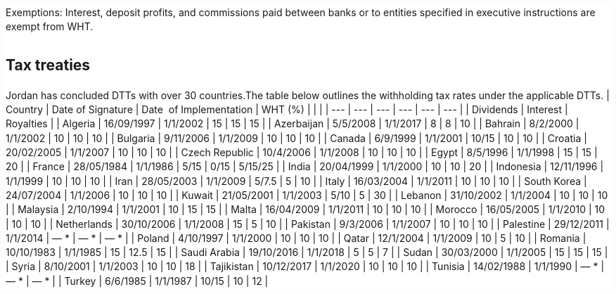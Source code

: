 Exemptions: Interest, deposit profits, and commissions paid between banks or to entities specified in executive instructions are exempt from WHT.
## Tax treaties
Jordan has concluded DTTs with over 30 countries.The table below outlines the withholding tax rates under the applicable DTTs.
| Country | Date of Signature | Date  of Implementation | WHT (%) | | |
| --- | --- | --- | --- | --- | --- |
| Dividends | Interest | Royalties |
| Algeria | 16/09/1997 | 1/1/2002 | 15 | 15 | 15 |
| Azerbaijan | 5/5/2008 | 1/1/2017 | 8 | 8 | 10 |
| Bahrain | 8/2/2000 | 1/1/2002 | 10 | 10 | 10 |
| Bulgaria | 9/11/2006 | 1/1/2009 | 10 | 10 | 10 |
| Canada | 6/9/1999 | 1/1/2001 | 10/15 | 10 | 10 |
| Croatia | 20/02/2005 | 1/1/2007 | 10 | 10 | 10 |
| Czech Republic | 10/4/2006 | 1/1/2008 | 10 | 10 | 10 |
| Egypt | 8/5/1996 | 1/1/1998 | 15 | 15 | 20 |
| France | 28/05/1984 | 1/1/1986 | 5/15 | 0/15 | 5/15/25 |
| India | 20/04/1999 | 1/1/2000 | 10 | 10 | 20 |
| Indonesia | 12/11/1996 | 1/1/1999 | 10 | 10 | 10 |
| Iran | 28/05/2003 | 1/1/2009 | 5/7.5 | 5 | 10 |
| Italy | 16/03/2004 | 1/1/2011 | 10 | 10 | 10 |
| South Korea | 24/07/2004 | 1/1/2006 | 10 | 10 | 10 |
| Kuwait | 21/05/2001 | 1/1/2003 | 5/10 | 5 | 30 |
| Lebanon | 31/10/2002 | 1/1/2004 | 10 | 10 | 10 |
| Malaysia | 2/10/1994 | 1/1/2001 | 10 | 15 | 15 |
| Malta | 16/04/2009 | 1/1/2011 | 10 | 10 | 10 |
| Morocco | 16/05/2005 | 1/1/2010 | 10 | 10 | 10 |
| Netherlands | 30/10/2006 | 1/1/2008 | 15 | 5 | 10 |
| Pakistan | 9/3/2006 | 1/1/2007 | 10 | 10 | 10 |
| Palestine | 29/12/2011 | 1/1/2014 | — \* | — \* | — \* |
| Poland | 4/10/1997 | 1/1/2000 | 10 | 10 | 10 |
| Qatar | 12/1/2004 | 1/1/2009 | 10 | 5 | 10 |
| Romania | 10/10/1983 | 1/1/1985 | 15 | 12.5 | 15 |
| Saudi Arabia | 19/10/2016 | 1/1/2018 | 5 | 5 | 7 |
| Sudan | 30/03/2000 | 1/1/2005 | 15 | 15 | 15 |
| Syria | 8/10/2001 | 1/1/2003 | 10 | 10 | 18 |
| Tajikistan | 10/12/2017 | 1/1/2020 | 10 | 10 | 10 |
| Tunisia | 14/02/1988 | 1/1/1990 | — \* | — \* | — \* |
| Turkey | 6/6/1985 | 1/1/1987 | 10/15 | 10 | 12 |